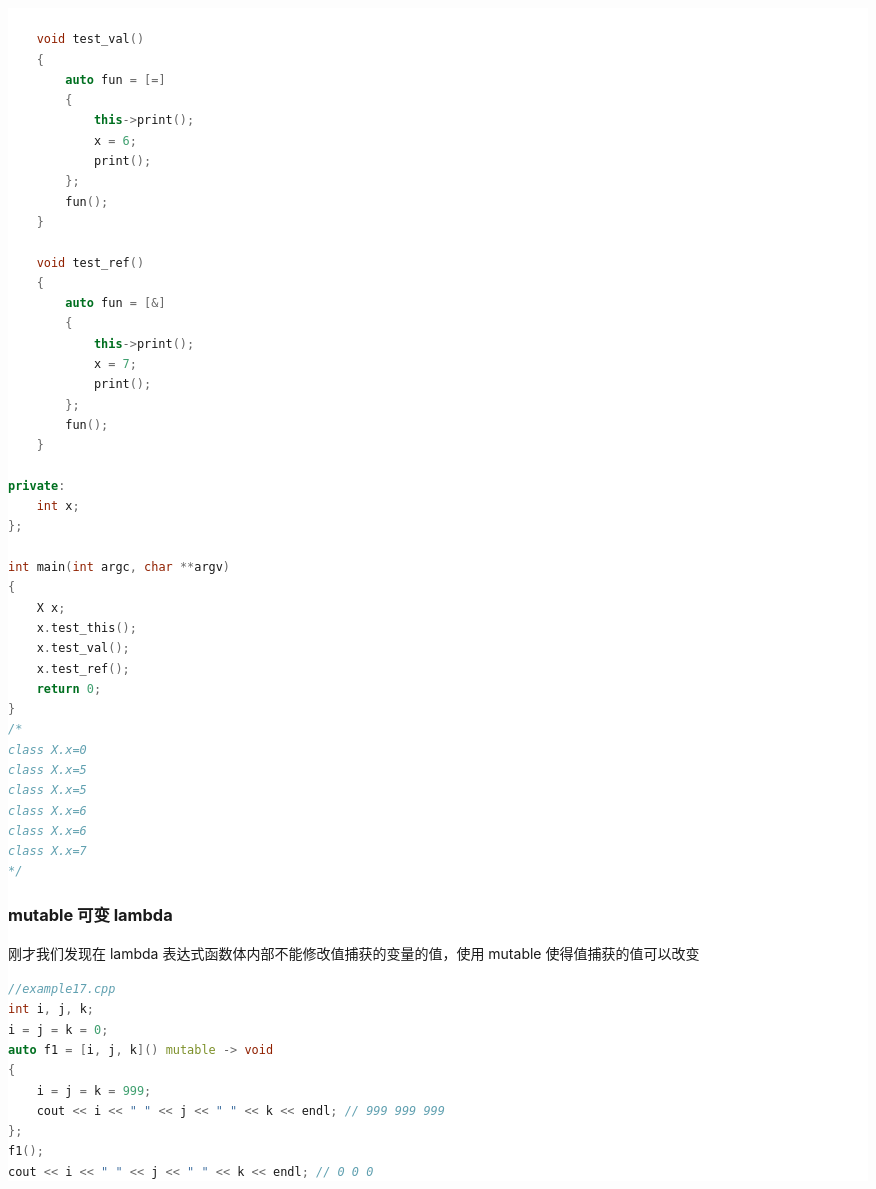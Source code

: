 ```cpp

    void test_val()
    {
        auto fun = [=]
        {
            this->print();
            x = 6;
            print();
        };
        fun();
    }

    void test_ref()
    {
        auto fun = [&]
        {
            this->print();
            x = 7;
            print();
        };
        fun();
    }

private:
    int x;
};

int main(int argc, char **argv)
{
    X x;
    x.test_this();
    x.test_val();
    x.test_ref();
    return 0;
}
/*
class X.x=0
class X.x=5
class X.x=5
class X.x=6
class X.x=6
class X.x=7
*/
```

### mutable 可变 lambda

刚才我们发现在 lambda 表达式函数体内部不能修改值捕获的变量的值，使用 mutable 使得值捕获的值可以改变

```cpp
//example17.cpp
int i, j, k;
i = j = k = 0;
auto f1 = [i, j, k]() mutable -> void
{
    i = j = k = 999;
    cout << i << " " << j << " " << k << endl; // 999 999 999
};
f1();
cout << i << " " << j << " " << k << endl; // 0 0 0
```
